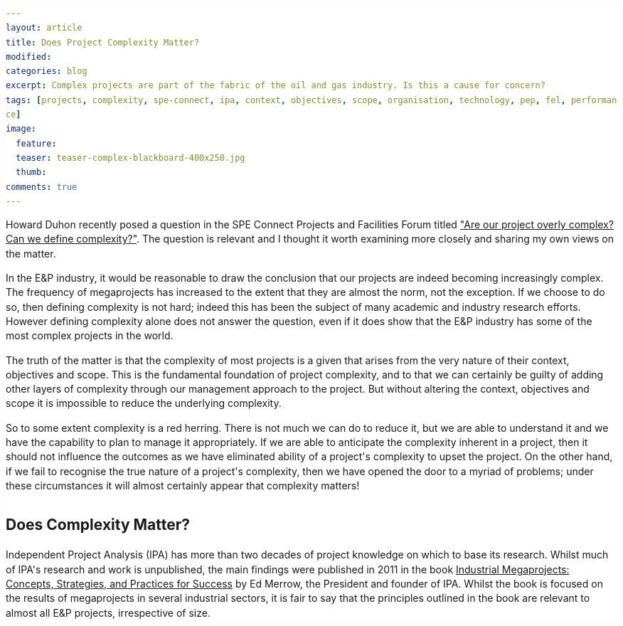 ```yaml
---
layout: article
title: Does Project Complexity Matter?
modified:
categories: blog
excerpt: Complex projects are part of the fabric of the oil and gas industry. Is this a cause for concern?
tags: [projects, complexity, spe-connect, ipa, context, objectives, scope, organisation, technology, pep, fel, performance]
image:
  feature: 
  teaser: teaser-complex-blackboard-400x250.jpg
  thumb:
comments: true
---
```


Howard Duhon recently posed a question in the SPE Connect Projects and Facilities Forum titled ["Are our project overly complex? Can we define complexity?"](http://connect.spe.org/communities/community-home/digestviewer/viewthread/?GroupId=4639&MID=12839&tab=digestViewer&UserKey=35251b48-851d-4bc1-a38c-ddc79e65a548&sKey=962373092A4B48FF8529#bm0). The question is relevant and I thought it worth examining more closely and sharing my own views on the matter.

In the E&P industry, it would be reasonable to draw the conclusion that our projects are indeed becoming increasingly complex. The frequency of megaprojects has increased to the extent that they are almost the norm, not the exception. If we choose to do so, then defining complexity is not hard; indeed this has been the subject of many academic and industry research efforts. However defining complexity alone does not answer the question, even if it does show that the E&P industry has some of the most complex projects in the world.

The truth of the matter is that the complexity of most projects is a given that arises from the very nature of their context, objectives and scope. This is the fundamental foundation of project complexity, and to that we can certainly be guilty of adding other layers of complexity through our management approach to the project. But without altering the context, objectives and scope it is impossible to reduce the underlying complexity.

So to some extent complexity is a red herring. There is not much we can do to reduce it, but we are able to understand it and we have the capability to plan to manage it appropriately. If we are able to anticipate the complexity inherent in a project, then it should not influence the outcomes as we have eliminated ability of a project's complexity to upset the project. On the other hand, if we fail to recognise the true nature of a project's complexity, then we have opened the door to a myriad of problems; under these circumstances it will almost certainly appear that complexity matters!

## Does Complexity Matter?

Independent Project Analysis (IPA) has more than two decades of project knowledge on which to base its research. Whilst much of IPA's research and work is unpublished, the main findings were published in 2011 in the book [Industrial Megaprojects: Concepts, Strategies, and Practices for Success](http://eu.wiley.com/WileyCDA/WileyTitle/productCd-047093882X.html) by Ed Merrow, the President and founder of IPA. Whilst the book is focused on the results of megaprojects in several industrial sectors, it is fair to say that the principles outlined in the book are relevant to almost all E&P projects, irrespective of size.
